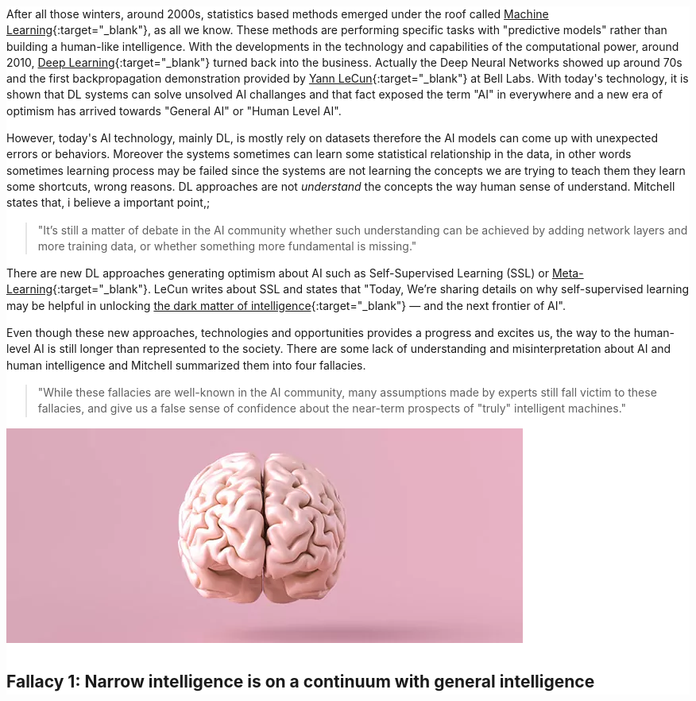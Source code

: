 After all those winters, around 2000s, statistics based methods emerged under the roof called [Machine Learning](https://www.ibm.com/cloud/learn/machine-learning){:target="_blank"}, as all we know. These methods are performing specific tasks with "predictive models" rather than building a human-like intelligence. With the developments in the technology and capabilities of the computational power, around 2010, [Deep Learning](https://www.ibm.com/cloud/blog/ai-vs-machine-learning-vs-deep-learning-vs-neural-networks){:target="_blank"} turned back into the business. Actually the Deep Neural Networks showed up around 70s and the first backpropagation demonstration provided by [Yann LeCun](http://yann.lecun.com/){:target="_blank"} at Bell Labs. With today's technology, it is shown that DL systems can solve unsolved AI challanges and that fact exposed the term "AI" in everywhere and a new era of optimism has arrived towards "General AI" or "Human Level AI".

However, today's AI technology, mainly DL, is mostly rely on datasets therefore the AI models can come up with unexpected errors or behaviors. Moreover the systems sometimes can learn some statistical relationship in the data, in other words sometimes learning process may be failed since the systems are not learning the concepts we are trying to teach them they learn some shortcuts, wrong reasons. DL approaches are not *understand* the concepts the way human sense of understand. Mitchell states that, i believe a important point,;

>"It’s still a matter of debate in the AI community whether such understanding can be achieved by adding network layers and more training data, or whether something more fundamental is missing."

There are new DL approaches generating optimism about AI such as Self-Supervised Learning (SSL) or [Meta-Learning](https://machinelearningmastery.com/meta-learning-in-machine-learning/){:target="_blank"}. LeCun writes about SSL and states that "Today, We’re sharing details on why self-supervised learning may be helpful in unlocking [the dark matter of intelligence](https://ai.facebook.com/blog/self-supervised-learning-the-dark-matter-of-intelligence/){:target="_blank"} — and the next frontier of AI".

Even though these new approaches, technologies and opportunities provides a progress and excites us, the way to the human-level AI is still longer than represented to the society. There are some lack of understanding and misinterpretation about AI and human intelligence and Mitchell summarized them into four fallacies.

>"While these fallacies are well-known in the AI community, many assumptions made by experts still fall victim to these fallacies, and give us a false sense of confidence about the near-term prospects of "truly" intelligent machines."


![Fallacy One](/assets/img/why_ai_is_harder_than_we_think/narrow_intelligence.webp)

## Fallacy 1: Narrow intelligence is on a continuum with general intelligence
